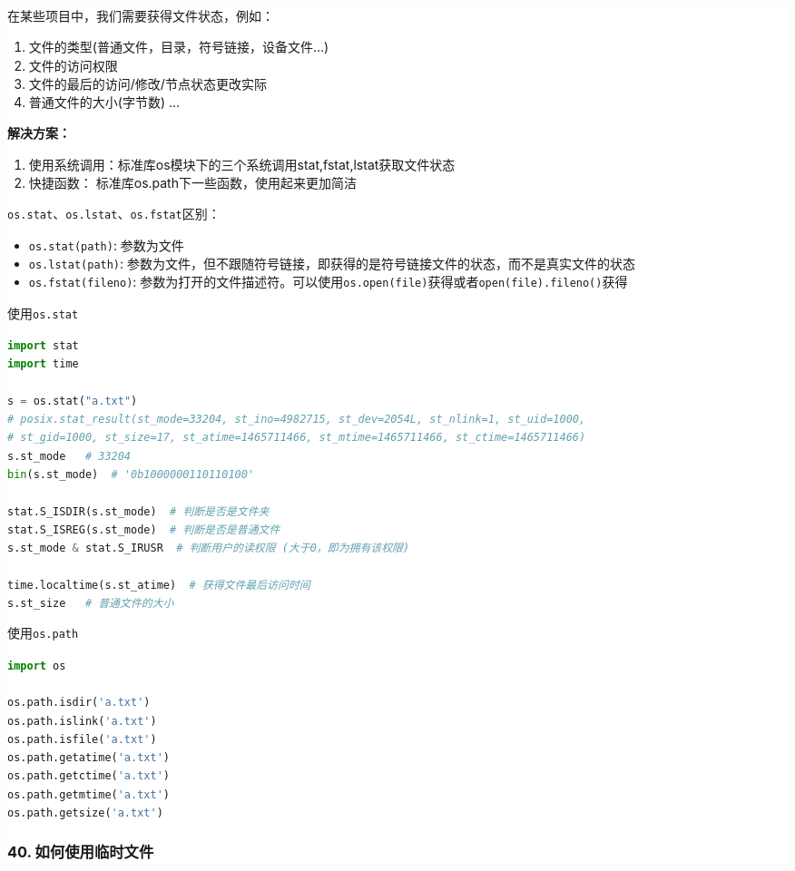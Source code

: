在某些项目中，我们需要获得文件状态，例如：

1. 文件的类型(普通文件，目录，符号链接，设备文件...)
2. 文件的访问权限
3. 文件的最后的访问/修改/节点状态更改实际
4. 普通文件的大小(字节数)
...

**解决方案：**

1. 使用系统调用：标准库os模块下的三个系统调用stat,fstat,lstat获取文件状态
2. 快捷函数： 标准库os.path下一些函数，使用起来更加简洁


`os.stat`、`os.lstat`、`os.fstat`区别：

* `os.stat(path)`: 参数为文件
* `os.lstat(path)`: 参数为文件，但不跟随符号链接，即获得的是符号链接文件的状态，而不是真实文件的状态
* `os.fstat(fileno)`: 参数为打开的文件描述符。可以使用`os.open(file)`获得或者`open(file).fileno()`获得


使用`os.stat`

```python
import stat
import time

s = os.stat("a.txt")
# posix.stat_result(st_mode=33204, st_ino=4982715, st_dev=2054L, st_nlink=1, st_uid=1000, 
# st_gid=1000, st_size=17, st_atime=1465711466, st_mtime=1465711466, st_ctime=1465711466)
s.st_mode   # 33204
bin(s.st_mode)  # '0b1000000110110100'

stat.S_ISDIR(s.st_mode)  # 判断是否是文件夹
stat.S_ISREG(s.st_mode)  # 判断是否是普通文件
s.st_mode & stat.S_IRUSR  # 判断用户的读权限 (大于0，即为拥有该权限)

time.localtime(s.st_atime)  # 获得文件最后访问时间
s.st_size   # 普通文件的大小
```

使用`os.path`

```python
import os

os.path.isdir('a.txt')
os.path.islink('a.txt')
os.path.isfile('a.txt')
os.path.getatime('a.txt')
os.path.getctime('a.txt')
os.path.getmtime('a.txt')
os.path.getsize('a.txt')
```


### 40. 如何使用临时文件
